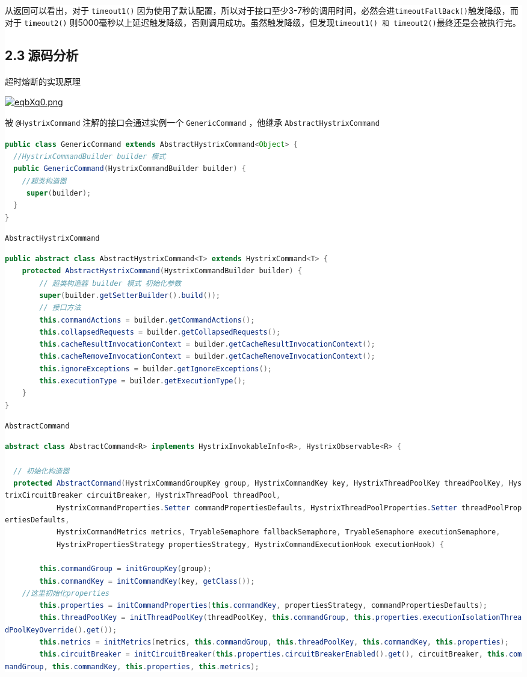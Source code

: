 从返回可以看出，对于 `timeout1()` 因为使用了默认配置，所以对于接口至少3-7秒的调用时间，必然会进`timeoutFallBack()`触发降级，而对于 `timeout2()` 则5000毫秒以上延迟触发降级，否则调用成功。虽然触发降级，但发现`timeout1() 和 timeout2()`最终还是会被执行完。

## 2.3 源码分析

超时熔断的实现原理

[![eqbXq0.png](https://s2.ax1x.com/2019/08/10/eqbXq0.png)](https://imgchr.com/i/eqbXq0)



被 `@HystrixCommand` 注解的接口会通过实例一个 `GenericCommand` ，他继承 `AbstractHystrixCommand`

```java
public class GenericCommand extends AbstractHystrixCommand<Object> {
  //HystrixCommandBuilder builder 模式
  public GenericCommand(HystrixCommandBuilder builder) {
    //超类构造器
     super(builder);
  }
}
```

`AbstractHystrixCommand`

```java
public abstract class AbstractHystrixCommand<T> extends HystrixCommand<T> {
    protected AbstractHystrixCommand(HystrixCommandBuilder builder) {
      	// 超类构造器 builder 模式 初始化参数
        super(builder.getSetterBuilder().build());
        // 接口方法
        this.commandActions = builder.getCommandActions();
        this.collapsedRequests = builder.getCollapsedRequests();
        this.cacheResultInvocationContext = builder.getCacheResultInvocationContext();
        this.cacheRemoveInvocationContext = builder.getCacheRemoveInvocationContext();
        this.ignoreExceptions = builder.getIgnoreExceptions();
        this.executionType = builder.getExecutionType();
    }
}
```

`AbstractCommand`

```java
abstract class AbstractCommand<R> implements HystrixInvokableInfo<R>, HystrixObservable<R> {
  
  // 初始化构造器
  protected AbstractCommand(HystrixCommandGroupKey group, HystrixCommandKey key, HystrixThreadPoolKey threadPoolKey, HystrixCircuitBreaker circuitBreaker, HystrixThreadPool threadPool,
            HystrixCommandProperties.Setter commandPropertiesDefaults, HystrixThreadPoolProperties.Setter threadPoolPropertiesDefaults,
            HystrixCommandMetrics metrics, TryableSemaphore fallbackSemaphore, TryableSemaphore executionSemaphore,
            HystrixPropertiesStrategy propertiesStrategy, HystrixCommandExecutionHook executionHook) {

        this.commandGroup = initGroupKey(group);
        this.commandKey = initCommandKey(key, getClass());
    //这里初始化properties
        this.properties = initCommandProperties(this.commandKey, propertiesStrategy, commandPropertiesDefaults);
        this.threadPoolKey = initThreadPoolKey(threadPoolKey, this.commandGroup, this.properties.executionIsolationThreadPoolKeyOverride().get());
        this.metrics = initMetrics(metrics, this.commandGroup, this.threadPoolKey, this.commandKey, this.properties);
        this.circuitBreaker = initCircuitBreaker(this.properties.circuitBreakerEnabled().get(), circuitBreaker, this.commandGroup, this.commandKey, this.properties, this.metrics);
```